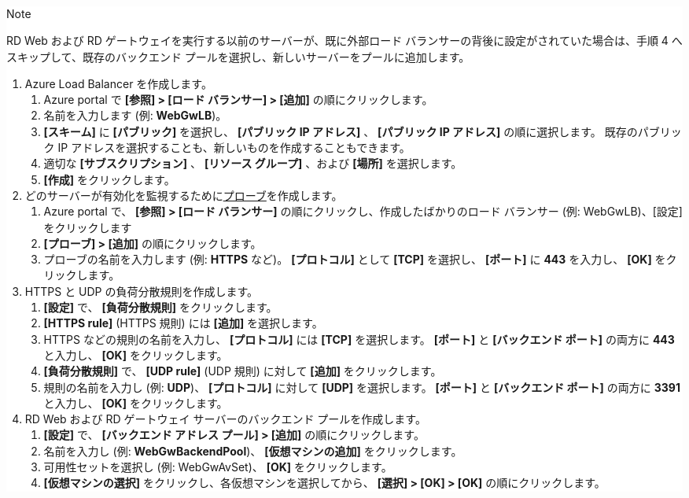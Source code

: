 > [!NOTE] 
> RD Web および RD ゲートウェイを実行する以前のサーバーが、既に外部ロード バランサーの背後に設定がされていた場合は、手順 4 へスキップして、既存のバックエンド プールを選択し、新しいサーバーをプールに追加します。

1.  Azure Load Balancer を作成します。  
    1.  Azure portal で **[参照] > [ロード バランサー] > [追加]** の順にクリックします。  
    2.  名前を入力します (例: **WebGwLB**)。  
    3.  **[スキーム]** に **[パブリック]** を選択し、 **[パブリック IP アドレス]** 、 **[パブリック IP アドレス]** の順に選択します。 既存のパブリック IP アドレスを選択することも、新しいものを作成することもできます。 
    4.  適切な **[サブスクリプション]** 、 **[リソース グループ]** 、および **[場所]** を選択します。
    5.  **[作成]** をクリックします。  
2. どのサーバーが有効化を監視するために[プローブ](https://azure.microsoft.com/documentation/articles/load-balancer-custom-probe-overview/)を作成します。  
    1.  Azure portal で、 **[参照] > [ロード バランサー]** の順にクリックし、作成したばかりのロード バランサー (例: WebGwLB)、[設定] をクリックします  
    2.  **[プローブ] > [追加]** の順にクリックします。  
    3.  プローブの名前を入力します (例: **HTTPS** など)。 **[プロトコル]** として **[TCP]** を選択し、 **[ポート]** に **443** を入力し、 **[OK]** をクリックします。   
3.  HTTPS と UDP の負荷分散規則を作成します。  
    1.  **[設定]** で、 **[負荷分散規則]** をクリックします。  
    2.  **[HTTPS rule]** (HTTPS 規則) には **[追加]** を選択します。  
    3.  HTTPS などの規則の名前を入力し、 **[プロトコル]** には **[TCP]** を選択します。 **[ポート]** と **[バックエンド ポート]** の両方に **443** と入力し、 **[OK]** をクリックします。  
    4.  **[負荷分散規則]** で、 **[UDP rule]** (UDP 規則) に対して **[追加]** をクリックします。  
    5.  規則の名前を入力し (例: **UDP**)、 **[プロトコル]** に対して **[UDP]** を選択します。 **[ポート]** と **[バックエンド ポート]** の両方に **3391** と入力し、 **[OK]** をクリックします。  
4. RD Web および RD ゲートウェイ サーバーのバックエンド プールを作成します。
      1. **[設定]** で、 **[バックエンド アドレス プール] > [追加]** の順にクリックします。   
      2. 名前を入力し (例: **WebGwBackendPool**)、 **[仮想マシンの追加]** をクリックします。  
      3. 可用性セットを選択し (例: WebGwAvSet)、 **[OK]** をクリックします。   
      4. **[仮想マシンの選択]** をクリックし、各仮想マシンを選択してから、 **[選択] > [OK] > [OK]** の順にクリックします。
